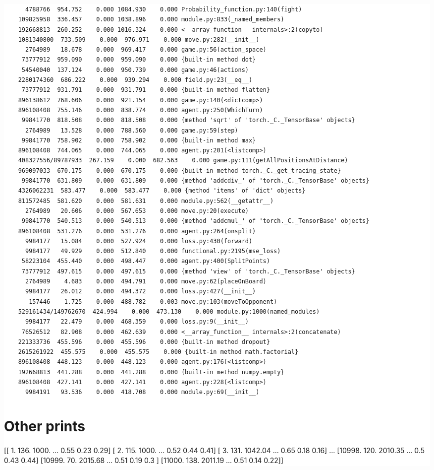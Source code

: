          4788766  954.752    0.000 1084.930    0.000 Probability_function.py:140(fight)
        109825958  336.457    0.000 1038.896    0.000 module.py:833(_named_members)
        192668813  260.252    0.000 1016.324    0.000 <__array_function__ internals>:2(copyto)
        1081340800  733.509    0.000  976.971    0.000 move.py:282(__init__)
          2764989   18.678    0.000  969.417    0.000 game.py:56(action_space)
         73777912  959.090    0.000  959.090    0.000 {built-in method dot}
         54540040  137.124    0.000  950.739    0.000 game.py:46(actions)
        2280174360  686.222    0.000  939.294    0.000 field.py:23(__eq__)
         73777912  931.791    0.000  931.791    0.000 {built-in method flatten}
        896138612  768.606    0.000  921.154    0.000 game.py:140(<dictcomp>)
        896108408  755.146    0.000  838.774    0.000 agent.py:250(WhichTurn)
         99841770  818.508    0.000  818.508    0.000 {method 'sqrt' of 'torch._C._TensorBase' objects}
          2764989   13.528    0.000  788.560    0.000 game.py:59(step)
         99841770  758.902    0.000  758.902    0.000 {built-in method max}
        896108408  744.065    0.000  744.065    0.000 agent.py:201(<listcomp>)
        408327556/89787933  267.159    0.000  682.563    0.000 game.py:111(getAllPositionsAtDistance)
        969097033  670.175    0.000  670.175    0.000 {built-in method torch._C._get_tracing_state}
         99841770  631.809    0.000  631.809    0.000 {method 'addcdiv_' of 'torch._C._TensorBase' objects}
        4326062231  583.477    0.000  583.477    0.000 {method 'items' of 'dict' objects}
        811572485  581.620    0.000  581.631    0.000 module.py:562(__getattr__)
          2764989   20.606    0.000  567.653    0.000 move.py:20(execute)
         99841770  540.513    0.000  540.513    0.000 {method 'addcmul_' of 'torch._C._TensorBase' objects}
        896108408  531.276    0.000  531.276    0.000 agent.py:264(onsplit)
          9984177   15.084    0.000  527.924    0.000 loss.py:430(forward)
          9984177   49.929    0.000  512.840    0.000 functional.py:2195(mse_loss)
         58223104  455.440    0.000  498.447    0.000 agent.py:400(SplitPoints)
         73777912  497.615    0.000  497.615    0.000 {method 'view' of 'torch._C._TensorBase' objects}
          2764989    4.683    0.000  494.791    0.000 move.py:62(placeOnBoard)
          9984177   26.012    0.000  494.372    0.000 loss.py:427(__init__)
           157446    1.725    0.000  488.782    0.003 move.py:103(moveToOpponent)
        529161434/149762670  424.994    0.000  473.130    0.000 module.py:1000(named_modules)
          9984177   22.479    0.000  468.359    0.000 loss.py:9(__init__)
         76526512   82.908    0.000  462.639    0.000 <__array_function__ internals>:2(concatenate)
        221333736  455.596    0.000  455.596    0.000 {built-in method dropout}
        2615261922  455.575    0.000  455.575    0.000 {built-in method math.factorial}
        896108408  448.123    0.000  448.123    0.000 agent.py:176(<listcomp>)
        192668813  441.288    0.000  441.288    0.000 {built-in method numpy.empty}
        896108408  427.141    0.000  427.141    0.000 agent.py:228(<listcomp>)
          9984191   93.536    0.000  418.708    0.000 module.py:69(__init__)


# Other prints

[[    1.     136.    1000.   ...     0.55     0.23     0.29]
 [    2.     115.    1000.   ...     0.52     0.44     0.41]
 [    3.     131.    1042.04 ...     0.65     0.18     0.16]
 ...
 [10998.     120.    2010.35 ...     0.5      0.43     0.44]
 [10999.      70.    2015.68 ...     0.51     0.19     0.3 ]
 [11000.     138.    2011.19 ...     0.51     0.14     0.22]]
